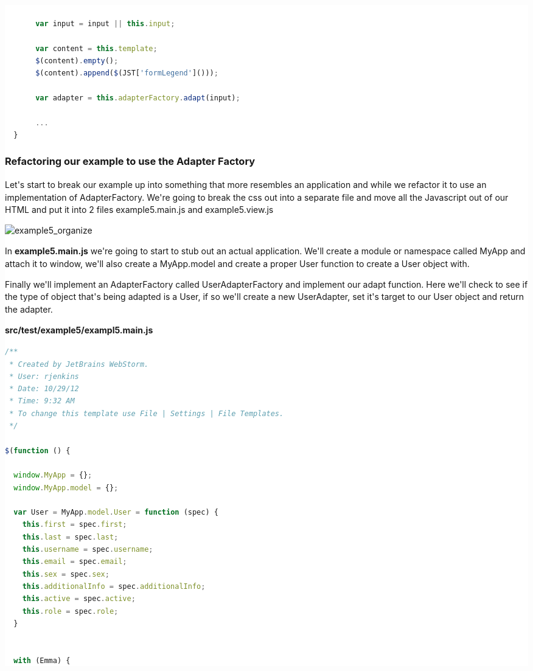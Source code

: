 ```javascript

       var input = input || this.input;

       var content = this.template;
       $(content).empty();
       $(content).append($(JST['formLegend']()));

       var adapter = this.adapterFactory.adapt(input);

       ...
  }

```

### Refactoring our example to use the Adapter Factory

Let's start to break our example up into something that more resembles an application and while we refactor it to use
an implementation of AdapterFactory. We're going to break the css out into a separate file and move all the
Javascript out of our HTML and put it into 2 files example5.main.js and example5.view.js

![example5_organize](https://raw.github.com/rjenkins/emma.js/master/img/example_5_organize.png)

In **example5.main.js** we're going to start to stub out an actual application. We'll create a module or namespace
called MyApp and attach it to window, we'll also create a MyApp.model and create a proper User function to create a
User object with.

Finally we'll implement an AdapterFactory called UserAdapterFactory and implement our adapt function. Here we'll
check to see if the type of object that's being adapted is a User, if so we'll create a new UserAdapter,
set it's target to our User object and return the adapter.

**src/test/example5/exampl5.main.js**

```javascript
/**
 * Created by JetBrains WebStorm.
 * User: rjenkins
 * Date: 10/29/12
 * Time: 9:32 AM
 * To change this template use File | Settings | File Templates.
 */

$(function () {

  window.MyApp = {};
  window.MyApp.model = {};

  var User = MyApp.model.User = function (spec) {
    this.first = spec.first;
    this.last = spec.last;
    this.username = spec.username;
    this.email = spec.email;
    this.sex = spec.sex;
    this.additionalInfo = spec.additionalInfo;
    this.active = spec.active;
    this.role = spec.role;
  }


  with (Emma) {
```